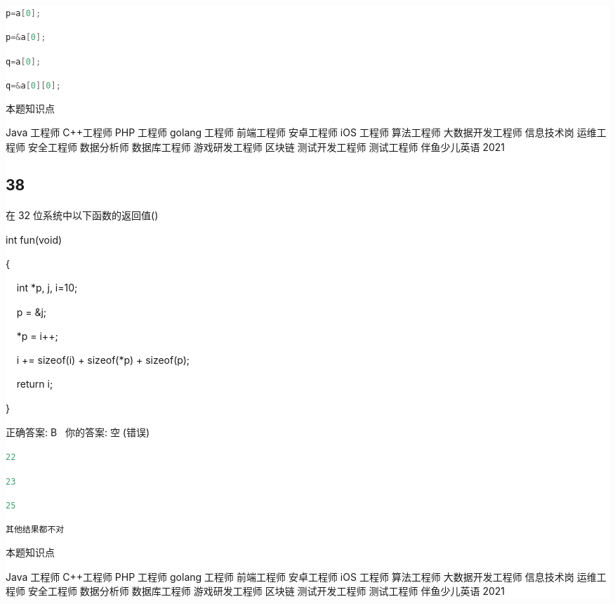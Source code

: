 ```cpp
p=a[0]; 
```

```cpp
p=&a[0];
```

```cpp
q=a[0];
```

```cpp
q=&a[0][0];
```

本题知识点

Java 工程师 C++工程师 PHP 工程师 golang 工程师 前端工程师 安卓工程师 iOS 工程师 算法工程师 大数据开发工程师 信息技术岗 运维工程师 安全工程师 数据分析师 数据库工程师 游戏研发工程师 区块链 测试开发工程师 测试工程师 伴鱼少儿英语 2021

## 38

在 32 位系统中以下函数的返回值()

int fun(void)

{

    int *p, j, i=10;

    p = &j;

    *p = i++;

    i += sizeof(i) + sizeof(*p) + sizeof(p);

    return i;

}

正确答案: B   你的答案: 空 (错误)

```cpp
22
```

```cpp
23    
```

```cpp
25
```

```cpp
其他结果都不对
```

本题知识点

Java 工程师 C++工程师 PHP 工程师 golang 工程师 前端工程师 安卓工程师 iOS 工程师 算法工程师 大数据开发工程师 信息技术岗 运维工程师 安全工程师 数据分析师 数据库工程师 游戏研发工程师 区块链 测试开发工程师 测试工程师 伴鱼少儿英语 2021

